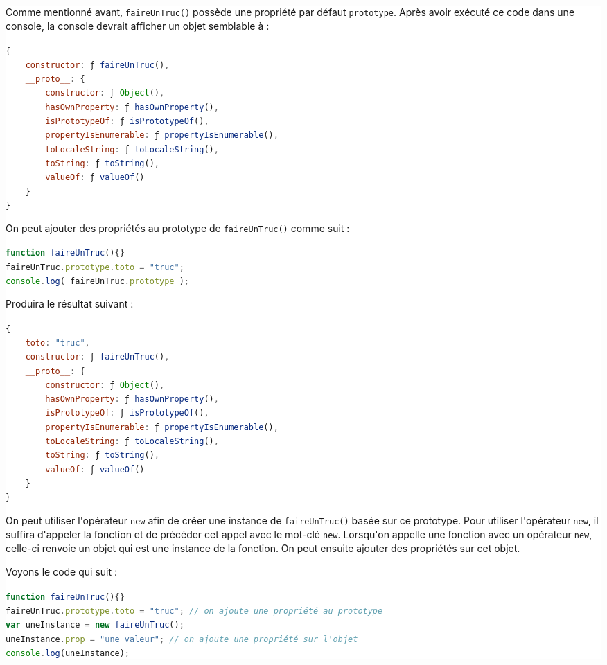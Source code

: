 Comme mentionné avant, `faireUnTruc()` possède une propriété par défaut `prototype`. Après avoir exécuté ce code dans une console, la console devrait afficher un objet semblable à :

```js
{
    constructor: ƒ faireUnTruc(),
    __proto__: {
        constructor: ƒ Object(),
        hasOwnProperty: ƒ hasOwnProperty(),
        isPrototypeOf: ƒ isPrototypeOf(),
        propertyIsEnumerable: ƒ propertyIsEnumerable(),
        toLocaleString: ƒ toLocaleString(),
        toString: ƒ toString(),
        valueOf: ƒ valueOf()
    }
}
```

On peut ajouter des propriétés au prototype de `faireUnTruc()` comme suit :

```js
function faireUnTruc(){}
faireUnTruc.prototype.toto = "truc";
console.log( faireUnTruc.prototype );
```

Produira le résultat suivant :

```js
{
    toto: "truc",
    constructor: ƒ faireUnTruc(),
    __proto__: {
        constructor: ƒ Object(),
        hasOwnProperty: ƒ hasOwnProperty(),
        isPrototypeOf: ƒ isPrototypeOf(),
        propertyIsEnumerable: ƒ propertyIsEnumerable(),
        toLocaleString: ƒ toLocaleString(),
        toString: ƒ toString(),
        valueOf: ƒ valueOf()
    }
}
```

On peut utiliser l'opérateur `new` afin de créer une instance de `faireUnTruc()` basée sur ce prototype. Pour utiliser l'opérateur `new`, il suffira d'appeler la fonction et de précéder cet appel avec le mot-clé `new`. Lorsqu'on appelle une fonction avec un opérateur `new`, celle-ci renvoie un objet qui est une instance de la fonction. On peut ensuite ajouter des propriétés sur cet objet.

Voyons le code qui suit :

```js
function faireUnTruc(){}
faireUnTruc.prototype.toto = "truc"; // on ajoute une propriété au prototype
var uneInstance = new faireUnTruc();
uneInstance.prop = "une valeur"; // on ajoute une propriété sur l'objet
console.log(uneInstance);
```
